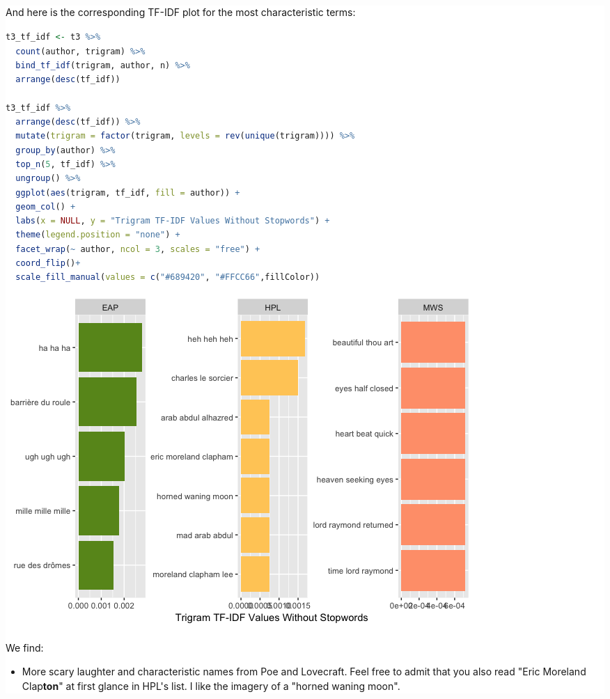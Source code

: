 And here is the corresponding TF-IDF plot for the most characteristic terms:

``` r
t3_tf_idf <- t3 %>%
  count(author, trigram) %>%
  bind_tf_idf(trigram, author, n) %>%
  arrange(desc(tf_idf))

t3_tf_idf %>%
  arrange(desc(tf_idf)) %>%
  mutate(trigram = factor(trigram, levels = rev(unique(trigram)))) %>%
  group_by(author) %>%
  top_n(5, tf_idf) %>%
  ungroup() %>%  
  ggplot(aes(trigram, tf_idf, fill = author)) +
  geom_col() +
  labs(x = NULL, y = "Trigram TF-IDF Values Without Stopwords") +
  theme(legend.position = "none") +
  facet_wrap(~ author, ncol = 3, scales = "free") +
  coord_flip()+ 
  scale_fill_manual(values = c("#689420", "#FFCC66",fillColor))
```

![](text_mining_files/figure-markdown_github/unnamed-chunk-15-1.png)

We find:

-   More scary laughter and characteristic names from Poe and Lovecraft. Feel free to admit that you also read "Eric Moreland Clap**ton**" at first glance in HPL's list. I like the imagery of a "horned waning moon".
